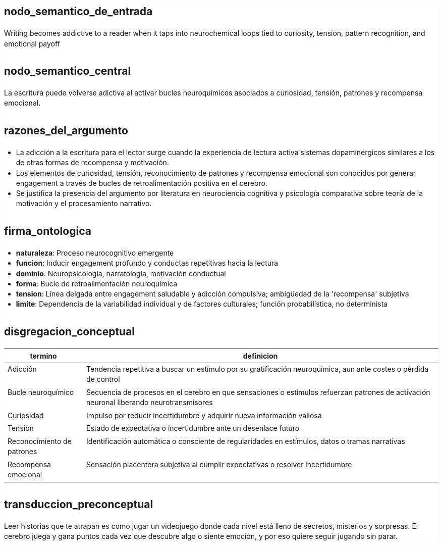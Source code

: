 ## nodo_semantico_de_entrada

Writing becomes addictive to a reader when it taps into neurochemical loops tied to curiosity, tension, pattern recognition, and emotional payoff

## nodo_semantico_central

La escritura puede volverse adictiva al activar bucles neuroquímicos asociados a curiosidad, tensión, patrones y recompensa emocional.

## razones_del_argumento

- La adicción a la escritura para el lector surge cuando la experiencia de lectura activa sistemas dopaminérgicos similares a los de otras formas de recompensa y motivación.
- Los elementos de curiosidad, tensión, reconocimiento de patrones y recompensa emocional son conocidos por generar engagement a través de bucles de retroalimentación positiva en el cerebro.
- Se justifica la presencia del argumento por literatura en neurociencia cognitiva y psicología comparativa sobre teoría de la motivación y el procesamiento narrativo.

## firma_ontologica

- **naturaleza**: Proceso neurocognitivo emergente
- **funcion**: Inducir engagement profundo y conductas repetitivas hacia la lectura
- **dominio**: Neuropsicología, narratología, motivación conductual
- **forma**: Bucle de retroalimentación neuroquímica
- **tension**: Línea delgada entre engagement saludable y adicción compulsiva; ambigüedad de la 'recompensa' subjetiva
- **limite**: Dependencia de la variabilidad individual y de factores culturales; función probabilística, no determinista

## disgregacion_conceptual

| termino | definicion |
| --- | --- |
| Adicción | Tendencia repetitiva a buscar un estímulo por su gratificación neuroquímica, aun ante costes o pérdida de control |
| Bucle neuroquímico | Secuencia de procesos en el cerebro en que sensaciones o estímulos refuerzan patrones de activación neuronal liberando neurotransmisores |
| Curiosidad | Impulso por reducir incertidumbre y adquirir nueva información valiosa |
| Tensión | Estado de expectativa o incertidumbre ante un desenlace futuro |
| Reconocimiento de patrones | Identificación automática o consciente de regularidades en estímulos, datos o tramas narrativas |
| Recompensa emocional | Sensación placentera subjetiva al cumplir expectativas o resolver incertidumbre |

## transduccion_preconceptual

Leer historias que te atrapan es como jugar un videojuego donde cada nivel está lleno de secretos, misterios y sorpresas. El cerebro juega y gana puntos cada vez que descubre algo o siente emoción, y por eso quiere seguir jugando sin parar.

